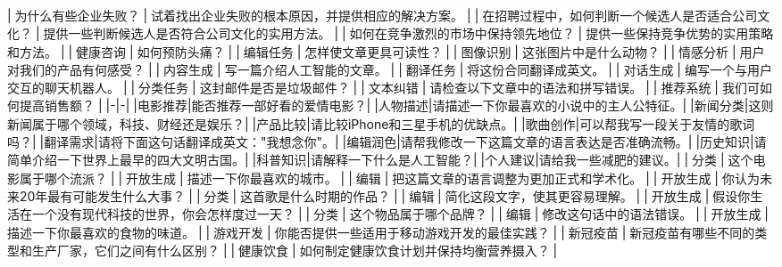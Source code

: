 | 为什么有些企业失败？ | 试着找出企业失败的根本原因，并提供相应的解决方案。 |
| 在招聘过程中，如何判断一个候选人是否适合公司文化？ | 提供一些判断候选人是否符合公司文化的实用方法。 |
| 如何在竞争激烈的市场中保持领先地位？ | 提供一些保持竞争优势的实用策略和方法。 |
| 健康咨询 | 如何预防头痛？ |
| 编辑任务 | 怎样使文章更具可读性？ |
| 图像识别 | 这张图片中是什么动物？ |
| 情感分析 | 用户对我们的产品有何感受？ |
| 内容生成 | 写一篇介绍人工智能的文章。 |
| 翻译任务 | 将这份合同翻译成英文。 |
| 对话生成 | 编写一个与用户交互的聊天机器人。 |
| 分类任务 | 这封邮件是否是垃圾邮件？ |
| 文本纠错 | 请检查以下文章中的语法和拼写错误。 |
| 推荐系统 | 我们可如何提高销售额？ |
|-|-|
|电影推荐|能否推荐一部好看的爱情电影？|
|人物描述|请描述一下你最喜欢的小说中的主人公特征。|
|新闻分类|这则新闻属于哪个领域，科技、财经还是娱乐？|
|产品比较|请比较iPhone和三星手机的优缺点。|
|歌曲创作|可以帮我写一段关于友情的歌词吗？|
|翻译需求|请将下面这句话翻译成英文："我想念你"。|
|编辑润色|请帮我修改一下这篇文章的语言表达是否准确流畅。|
|历史知识|请简单介绍一下世界上最早的四大文明古国。|
|科普知识|请解释一下什么是人工智能？|
|个人建议|请给我一些减肥的建议。|
| 分类 | 这个电影属于哪个流派？ |
| 开放生成 | 描述一下你最喜欢的城市。 |
| 编辑 | 把这篇文章的语言调整为更加正式和学术化。 |
| 开放生成 | 你认为未来20年最有可能发生什么大事？ |
| 分类 | 这首歌是什么时期的作品？ |
| 编辑 | 简化这段文字，使其更容易理解。 |
| 开放生成 | 假设你生活在一个没有现代科技的世界，你会怎样度过一天？ |
| 分类 | 这个物品属于哪个品牌？ |
| 编辑 | 修改这句话中的语法错误。 |
| 开放生成 | 描述一下你最喜欢的食物的味道。 |
| 游戏开发                          | 你能否提供一些适用于移动游戏开发的最佳实践？                                                                                                                                                                                                                                                                                                                                                                      |
| 新冠疫苗                          | 新冠疫苗有哪些不同的类型和生产厂家，它们之间有什么区别？                                                                                                                                                                                                                                                                                                                                                        |
| 健康饮食                          | 如何制定健康饮食计划并保持均衡营养摄入？                                                                                                                                                                                                                                                                                                                                                                          |